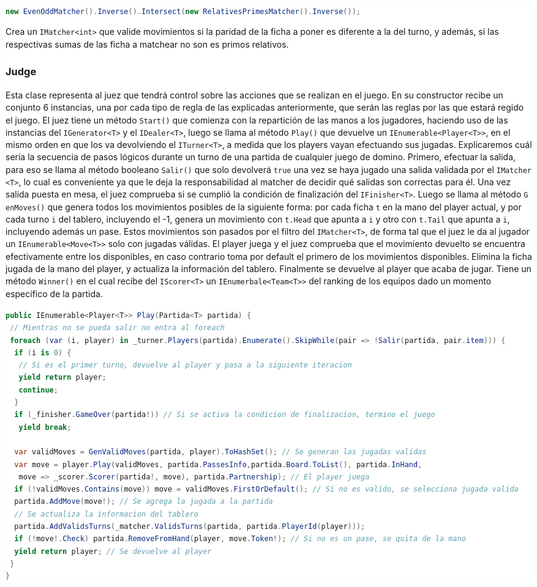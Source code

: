 ```c#
new EvenOddMatcher().Inverse().Intersect(new RelativesPrimesMatcher().Inverse());
```

Crea un `IMatcher<int>` que valide movimientos si la paridad de la ficha a poner es diferente a la del turno, y además, si las respectivas sumas de las ficha a matchear no son es primos relativos.

### Judge

Esta clase representa al juez que tendrá control sobre las acciones que se realizan en el juego. En su constructor recibe un conjunto 6 instancias, una por cada tipo de regla de las explicadas anteriormente, que serán las reglas por las que estará regido el juego. El juez tiene un método `Start()` que comienza con la repartición de las manos a los jugadores, haciendo uso de las instancias del `IGenerator<T>` y el `IDealer<T>`, luego se llama al método `Play()` que devuelve un `IEnumerable<Player<T>>`, en el mismo orden en que los va devolviendo el `ITurner<T>`, a medida que los players vayan efectuando sus jugadas. Explicaremos cuál sería la secuencia de pasos lógicos durante un turno de una partida de cualquier juego de domino. Primero, efectuar la salida, para eso se llama al método booleano `Salir()` que solo devolverá `true` una vez se haya jugado una salida validada por el `IMatcher<T>`, lo cual es conveniente ya que le deja la responsabilidad al matcher de decidir qué salidas son correctas para él. Una vez salida puesta en mesa, el juez comprueba si se cumplió la condición de finalización del `IFinisher<T>`. Luego se llama al método `GenMoves()` que genera todos los movimientos posibles de la siguiente forma: por cada ficha `t` en la mano del player actual, y por cada turno `i` del tablero, incluyendo el -1, genera un movimiento con `t.Head` que apunta a `i` y otro con `t.Tail` que apunta a `i`, incluyendo además un pase. Estos movimientos son pasados por el filtro del `IMatcher<T>`, de forma tal que el juez le da al jugador un `IEnumerable<Move<T>>` solo con jugadas válidas. El player juega y el juez comprueba que el movimiento devuelto se encuentra efectivamente entre los disponibles, en caso contrario toma por default el primero de los movimientos disponibles. Elimina la ficha jugada de la mano del player, y actualiza la información del tablero. Finalmente se devuelve al player que acaba de jugar. Tiene un método `Winner()` en el cual recibe del `IScorer<T>` un `IEnumerbale<Team<T>>` del ranking de los equipos dado un momento específico de la partida.

```c#
public IEnumerable<Player<T>> Play(Partida<T> partida) {
 // Mientras no se pueda salir no entra al foreach
 foreach (var (i, player) in _turner.Players(partida).Enumerate().SkipWhile(pair => !Salir(partida, pair.item))) {
  if (i is 0) {
   // Si es el primer turno, devuelve al player y pasa a la siguiente iteracion
   yield return player; 
   continue; 
  }
  if (_finisher.GameOver(partida!)) // Si se activa la condicion de finalizacion, termino el juego
   yield break; 

  var validMoves = GenValidMoves(partida, player).ToHashSet(); // Se generan las jugadas validas
  var move = player.Play(validMoves, partida.PassesInfo,partida.Board.ToList(), partida.InHand,
   move => _scorer.Scorer(partida!, move), partida.Partnership); // El player juega
  if (!validMoves.Contains(move)) move = validMoves.FirstOrDefault(); // Si no es valido, se selecciona jugada valida
  partida.AddMove(move!); // Se agrega la jugada a la partida
  // Se actualiza la informacion del tablero
  partida.AddValidsTurns(_matcher.ValidsTurns(partida, partida.PlayerId(player))); 
  if (!move!.Check) partida.RemoveFromHand(player, move.Token!); // Si no es un pase, se quita de la mano
  yield return player; // Se devuelve al player
 }
}
```
